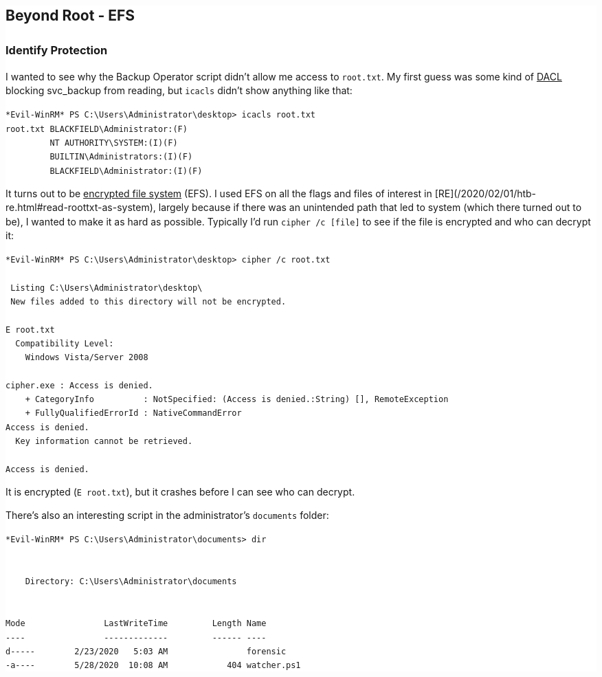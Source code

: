 
## Beyond Root - EFS

### Identify Protection

I wanted to see why the Backup Operator script didn’t allow me access to
`root.txt`. My first guess was some kind of
[DACL](https://docs.microsoft.com/en-us/windows/win32/secauthz/dacls-and-aces)
blocking svc_backup from reading, but `icacls` didn’t show anything like that:

    
    
    *Evil-WinRM* PS C:\Users\Administrator\desktop> icacls root.txt
    root.txt BLACKFIELD\Administrator:(F)
             NT AUTHORITY\SYSTEM:(I)(F)
             BUILTIN\Administrators:(I)(F)
             BLACKFIELD\Administrator:(I)(F)
    

It turns out to be [encrypted file
system](https://en.wikipedia.org/wiki/Encrypting_File_System) (EFS). I used
EFS on all the flags and files of interest in [RE](/2020/02/01/htb-
re.html#read-roottxt-as-system), largely because if there was an unintended
path that led to system (which there turned out to be), I wanted to make it as
hard as possible. Typically I’d run `cipher /c [file]` to see if the file is
encrypted and who can decrypt it:

    
    
    *Evil-WinRM* PS C:\Users\Administrator\desktop> cipher /c root.txt
    
     Listing C:\Users\Administrator\desktop\
     New files added to this directory will not be encrypted.
    
    E root.txt
      Compatibility Level:
        Windows Vista/Server 2008
    
    cipher.exe : Access is denied.
        + CategoryInfo          : NotSpecified: (Access is denied.:String) [], RemoteException
        + FullyQualifiedErrorId : NativeCommandError
    Access is denied.
      Key information cannot be retrieved.
    
    Access is denied.
    

It is encrypted (`E root.txt`), but it crashes before I can see who can
decrypt.

There’s also an interesting script in the administrator’s `documents` folder:

    
    
    *Evil-WinRM* PS C:\Users\Administrator\documents> dir
    
    
        Directory: C:\Users\Administrator\documents
    
    
    Mode                LastWriteTime         Length Name
    ----                -------------         ------ ----
    d-----        2/23/2020   5:03 AM                forensic
    -a----        5/28/2020  10:08 AM            404 watcher.ps1
    